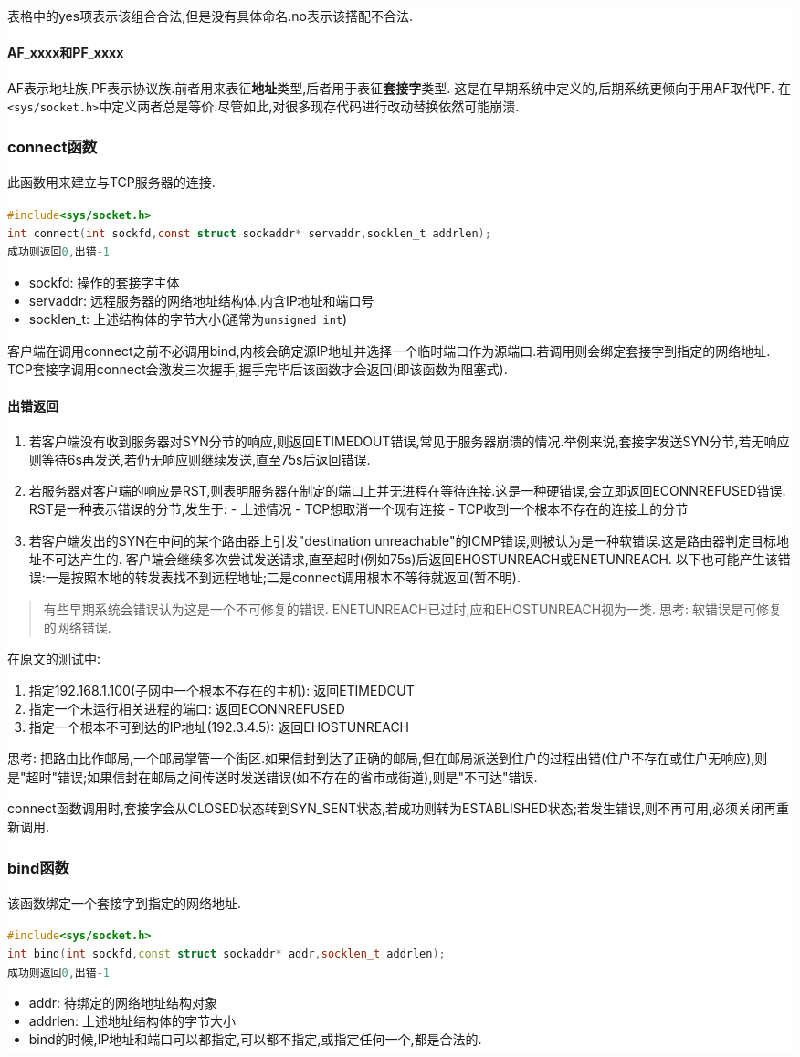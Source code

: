 表格中的yes项表示该组合合法,但是没有具体命名.no表示该搭配不合法.
#### AF_xxxx和PF_xxxx
AF表示地址族,PF表示协议族.前者用来表征**地址**类型,后者用于表征**套接字**类型.
这是在早期系统中定义的,后期系统更倾向于用AF取代PF.
在```<sys/socket.h>```中定义两者总是等价.尽管如此,对很多现存代码进行改动替换依然可能崩溃.

### connect函数
此函数用来建立与TCP服务器的连接.
```c
#include<sys/socket.h>
int connect(int sockfd,const struct sockaddr* servaddr,socklen_t addrlen);
成功则返回0,出错-1
```
- sockfd: 操作的套接字主体
- servaddr: 远程服务器的网络地址结构体,内含IP地址和端口号
- socklen_t: 上述结构体的字节大小(通常为```unsigned int```)

客户端在调用connect之前不必调用bind,内核会确定源IP地址并选择一个临时端口作为源端口.若调用则会绑定套接字到指定的网络地址.
TCP套接字调用connect会激发三次握手,握手完毕后该函数才会返回(即该函数为阻塞式).
#### 出错返回
1. 若客户端没有收到服务器对SYN分节的响应,则返回ETIMEDOUT错误,常见于服务器崩溃的情况.举例来说,套接字发送SYN分节,若无响应则等待6s再发送,若仍无响应则继续发送,直至75s后返回错误.
2. 若服务器对客户端的响应是RST,则表明服务器在制定的端口上并无进程在等待连接.这是一种硬错误,会立即返回ECONNREFUSED错误.
     RST是一种表示错误的分节,发生于:
       - 上述情况
       - TCP想取消一个现有连接
       - TCP收到一个根本不存在的连接上的分节

3. 若客户端发出的SYN在中间的某个路由器上引发"destination unreachable"的ICMP错误,则被认为是一种软错误.这是路由器判定目标地址不可达产生的.
     客户端会继续多次尝试发送请求,直至超时(例如75s)后返回EHOSTUNREACH或ENETUNREACH.
     以下也可能产生该错误:一是按照本地的转发表找不到远程地址;二是connect调用根本不等待就返回(暂不明).
> 有些早期系统会错误认为这是一个不可修复的错误.
> ENETUNREACH已过时,应和EHOSTUNREACH视为一类.
> 思考: 软错误是可修复的网络错误.

在原文的测试中:
1. 指定192.168.1.100(子网中一个根本不存在的主机): 返回ETIMEDOUT
2. 指定一个未运行相关进程的端口: 返回ECONNREFUSED
3. 指定一个根本不可到达的IP地址(192.3.4.5): 返回EHOSTUNREACH

思考: 把路由比作邮局,一个邮局掌管一个街区.如果信封到达了正确的邮局,但在邮局派送到住户的过程出错(住户不存在或住户无响应),则是"超时"错误;如果信封在邮局之间传送时发送错误(如不存在的省市或街道),则是"不可达"错误.

connect函数调用时,套接字会从CLOSED状态转到SYN_SENT状态,若成功则转为ESTABLISHED状态;若发生错误,则不再可用,必须关闭再重新调用.

### bind函数
该函数绑定一个套接字到指定的网络地址.
```cpp
#include<sys/socket.h>
int bind(int sockfd,const struct sockaddr* addr,socklen_t addrlen);
成功则返回0,出错-1
```
- addr: 待绑定的网络地址结构对象
- addrlen: 上述地址结构体的字节大小
- bind的时候,IP地址和端口可以都指定,可以都不指定,或指定任何一个,都是合法的.
